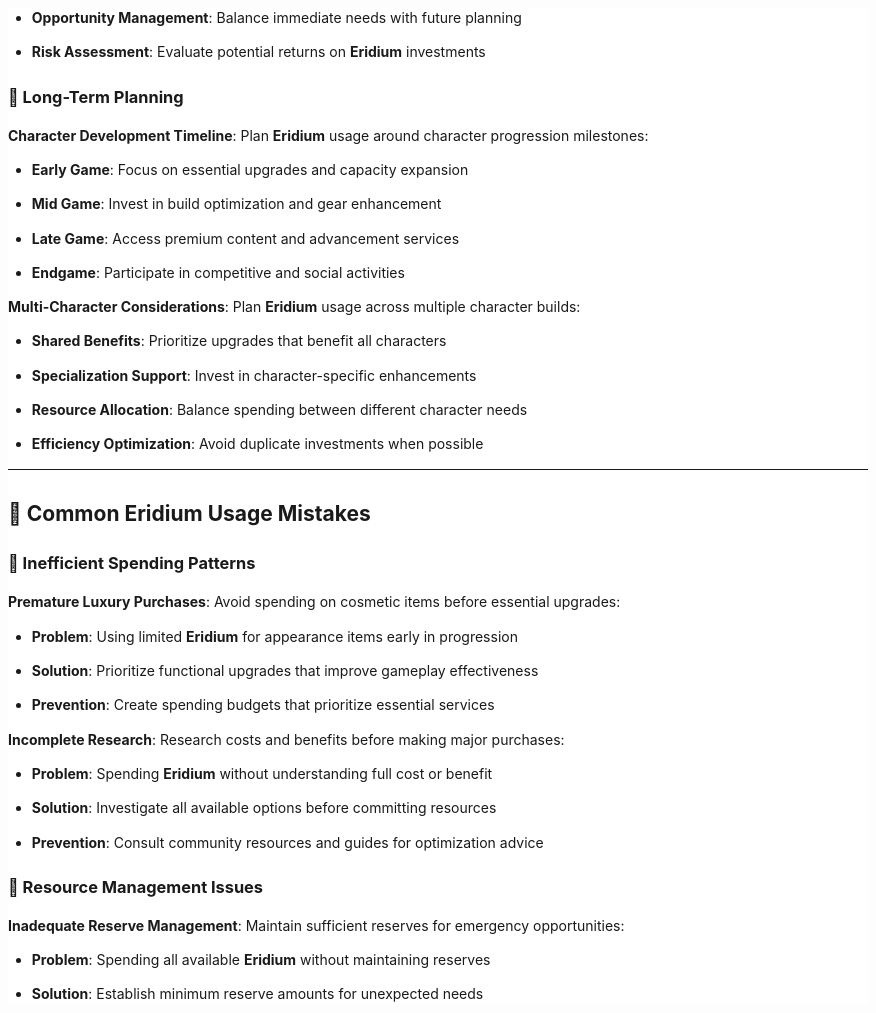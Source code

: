 - **Opportunity Management**: Balance immediate needs with future planning

- **Risk Assessment**: Evaluate potential returns on **Eridium** investments

### 📌 Long-Term Planning

**Character Development Timeline**:
Plan **Eridium** usage around character progression milestones:

- **Early Game**: Focus on essential upgrades and capacity expansion

- **Mid Game**: Invest in build optimization and gear enhancement

- **Late Game**: Access premium content and advancement services

- **Endgame**: Participate in competitive and social activities

**Multi-Character Considerations**:
Plan **Eridium** usage across multiple character builds:

- **Shared Benefits**: Prioritize upgrades that benefit all characters

- **Specialization Support**: Invest in character-specific enhancements

- **Resource Allocation**: Balance spending between different character needs

- **Efficiency Optimization**: Avoid duplicate investments when possible

---

## 🎯 Common **Eridium** Usage Mistakes

### 📌 Inefficient Spending Patterns

**Premature Luxury Purchases**:
Avoid spending on cosmetic items before essential upgrades:

- **Problem**: Using limited **Eridium** for appearance items early in progression

- **Solution**: Prioritize functional upgrades that improve gameplay effectiveness

- **Prevention**: Create spending budgets that prioritize essential services

**Incomplete Research**:
Research costs and benefits before making major purchases:

- **Problem**: Spending **Eridium** without understanding full cost or benefit

- **Solution**: Investigate all available options before committing resources

- **Prevention**: Consult community resources and guides for optimization advice

### 📌 Resource Management Issues

**Inadequate Reserve Management**:
Maintain sufficient reserves for emergency opportunities:

- **Problem**: Spending all available **Eridium** without maintaining reserves

- **Solution**: Establish minimum reserve amounts for unexpected needs
